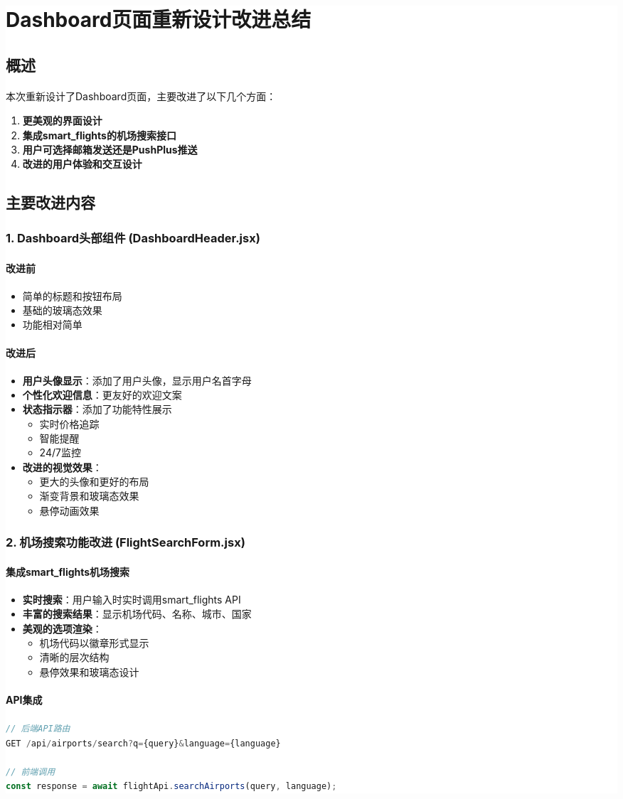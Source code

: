 # Dashboard页面重新设计改进总结

## 概述

本次重新设计了Dashboard页面，主要改进了以下几个方面：

1. **更美观的界面设计**
2. **集成smart_flights的机场搜索接口**
3. **用户可选择邮箱发送还是PushPlus推送**
4. **改进的用户体验和交互设计**

## 主要改进内容

### 1. Dashboard头部组件 (DashboardHeader.jsx)

#### 改进前
- 简单的标题和按钮布局
- 基础的玻璃态效果
- 功能相对简单

#### 改进后
- **用户头像显示**：添加了用户头像，显示用户名首字母
- **个性化欢迎信息**：更友好的欢迎文案
- **状态指示器**：添加了功能特性展示
  - 实时价格追踪
  - 智能提醒
  - 24/7监控
- **改进的视觉效果**：
  - 更大的头像和更好的布局
  - 渐变背景和玻璃态效果
  - 悬停动画效果

### 2. 机场搜索功能改进 (FlightSearchForm.jsx)

#### 集成smart_flights机场搜索
- **实时搜索**：用户输入时实时调用smart_flights API
- **丰富的搜索结果**：显示机场代码、名称、城市、国家
- **美观的选项渲染**：
  - 机场代码以徽章形式显示
  - 清晰的层次结构
  - 悬停效果和玻璃态设计

#### API集成
```javascript
// 后端API路由
GET /api/airports/search?q={query}&language={language}

// 前端调用
const response = await flightApi.searchAirports(query, language);
```
